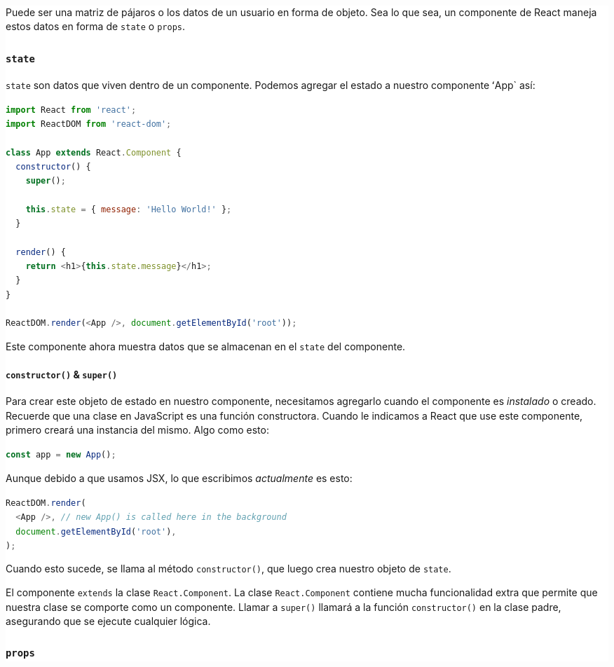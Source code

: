 Puede ser una matriz de pájaros o los datos de un usuario en forma de objeto. Sea lo que sea, un componente de React maneja estos datos en forma de `state` o `props`.

### `state`

`state` son datos que viven dentro de un componente. Podemos agregar el estado a nuestro componente ʻApp` así:

```js
import React from 'react';
import ReactDOM from 'react-dom';

class App extends React.Component {
  constructor() {
    super();

    this.state = { message: 'Hello World!' };
  }

  render() {
    return <h1>{this.state.message}</h1>;
  }
}

ReactDOM.render(<App />, document.getElementById('root'));
```

Este componente ahora muestra datos que se almacenan en el `state` del componente.

#### `constructor()` & `super()`

Para crear este objeto de estado en nuestro componente, necesitamos agregarlo cuando el componente es _instalado_ o creado. Recuerde que una clase en JavaScript es una función constructora. Cuando le indicamos a React que use este componente, primero creará una instancia del mismo. Algo como esto:

```js
const app = new App();
```

Aunque debido a que usamos JSX, lo que escribimos _actualmente_ es esto:

```js
ReactDOM.render(
  <App />, // new App() is called here in the background
  document.getElementById('root'),
);
```

Cuando esto sucede, se llama al método `constructor()`, que luego crea nuestro objeto de `state`.

El componente `extends` la clase `React.Component`. La clase `React.Component` contiene mucha funcionalidad extra que permite que nuestra clase se comporte como un componente. Llamar a `super()` llamará a la función `constructor()` en la clase padre, asegurando que se ejecute cualquier lógica.

### `props`
